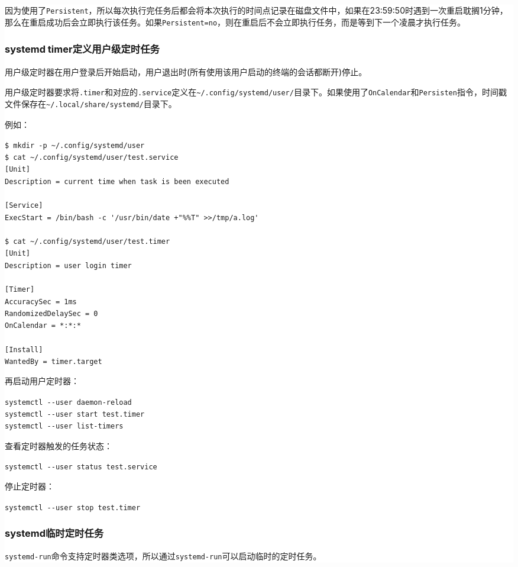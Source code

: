 因为使用了`Persistent`，所以每次执行完任务后都会将本次执行的时间点记录在磁盘文件中，如果在23:59:50时遇到一次重启耽搁1分钟，那么在重启成功后会立即执行该任务。如果`Persistent=no`，则在重启后不会立即执行任务，而是等到下一个凌晨才执行任务。

### systemd timer定义用户级定时任务

用户级定时器在用户登录后开始启动，用户退出时(所有使用该用户启动的终端的会话都断开)停止。

用户级定时器要求将`.timer`和对应的`.service`定义在`~/.config/systemd/user/`目录下。如果使用了`OnCalendar`和`Persisten`指令，时间戳文件保存在`~/.local/share/systemd/`目录下。

例如：

```shell
$ mkdir -p ~/.config/systemd/user
$ cat ~/.config/systemd/user/test.service
[Unit]
Description = current time when task is been executed

[Service]
ExecStart = /bin/bash -c '/usr/bin/date +"%%T" >>/tmp/a.log'

$ cat ~/.config/systemd/user/test.timer
[Unit]
Description = user login timer

[Timer]
AccuracySec = 1ms
RandomizedDelaySec = 0
OnCalendar = *:*:*

[Install]
WantedBy = timer.target
```

再启动用户定时器：

```shell
systemctl --user daemon-reload
systemctl --user start test.timer
systemctl --user list-timers
```

查看定时器触发的任务状态：

```shell
systemctl --user status test.service
```

停止定时器：

```shell
systemctl --user stop test.timer
```

### systemd临时定时任务

`systemd-run`命令支持定时器类选项，所以通过`systemd-run`可以启动临时的定时任务。
